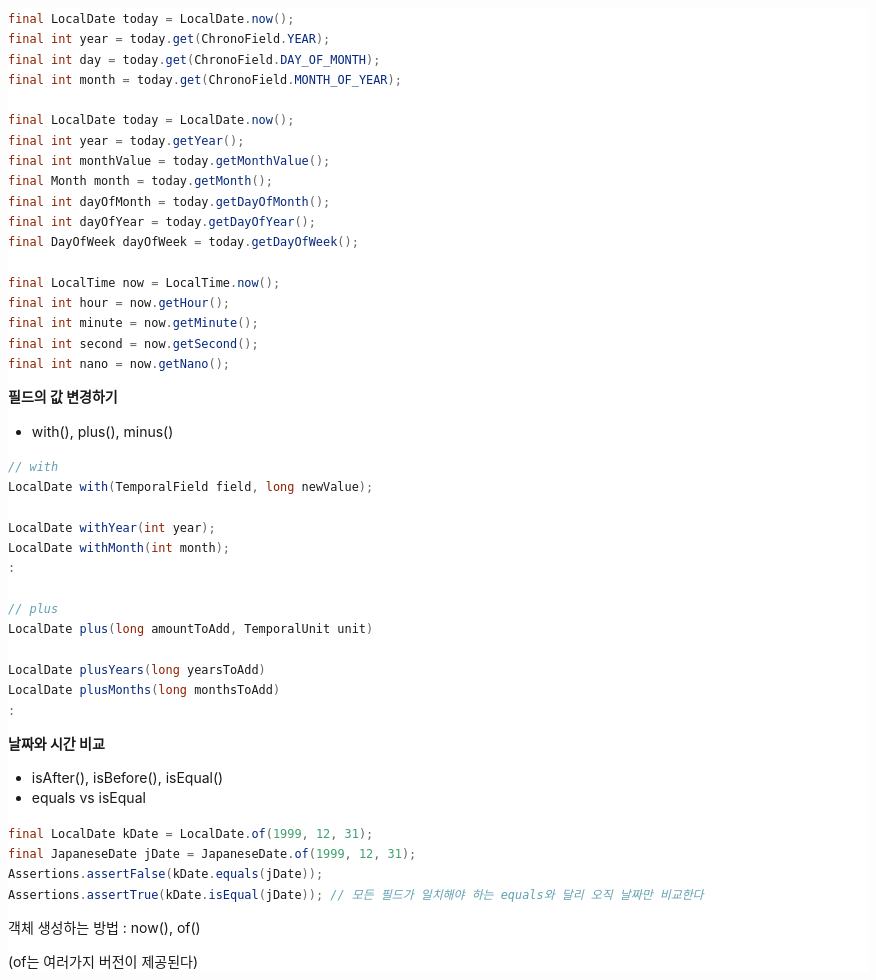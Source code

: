 ```java
final LocalDate today = LocalDate.now();
final int year = today.get(ChronoField.YEAR);
final int day = today.get(ChronoField.DAY_OF_MONTH);
final int month = today.get(ChronoField.MONTH_OF_YEAR);

final LocalDate today = LocalDate.now();
final int year = today.getYear();
final int monthValue = today.getMonthValue();
final Month month = today.getMonth();
final int dayOfMonth = today.getDayOfMonth();
final int dayOfYear = today.getDayOfYear();
final DayOfWeek dayOfWeek = today.getDayOfWeek();

final LocalTime now = LocalTime.now();
final int hour = now.getHour();
final int minute = now.getMinute();
final int second = now.getSecond();
final int nano = now.getNano();
```

**필드의 값 변경하기**

- with(), plus(), minus()

```java
// with
LocalDate with(TemporalField field, long newValue);

LocalDate withYear(int year);
LocalDate withMonth(int month);
:

// plus
LocalDate plus(long amountToAdd, TemporalUnit unit)

LocalDate plusYears(long yearsToAdd)
LocalDate plusMonths(long monthsToAdd)
:
```

**날짜와 시간 비교**

- isAfter(), isBefore(), isEqual()
- equals vs isEqual

```java
final LocalDate kDate = LocalDate.of(1999, 12, 31);
final JapaneseDate jDate = JapaneseDate.of(1999, 12, 31);
Assertions.assertFalse(kDate.equals(jDate));
Assertions.assertTrue(kDate.isEqual(jDate)); // 모든 필드가 일치해야 하는 equals와 달리 오직 날짜만 비교한다
```

객체 생성하는 방법 : now(), of()

(of는 여러가지 버전이 제공된다)
